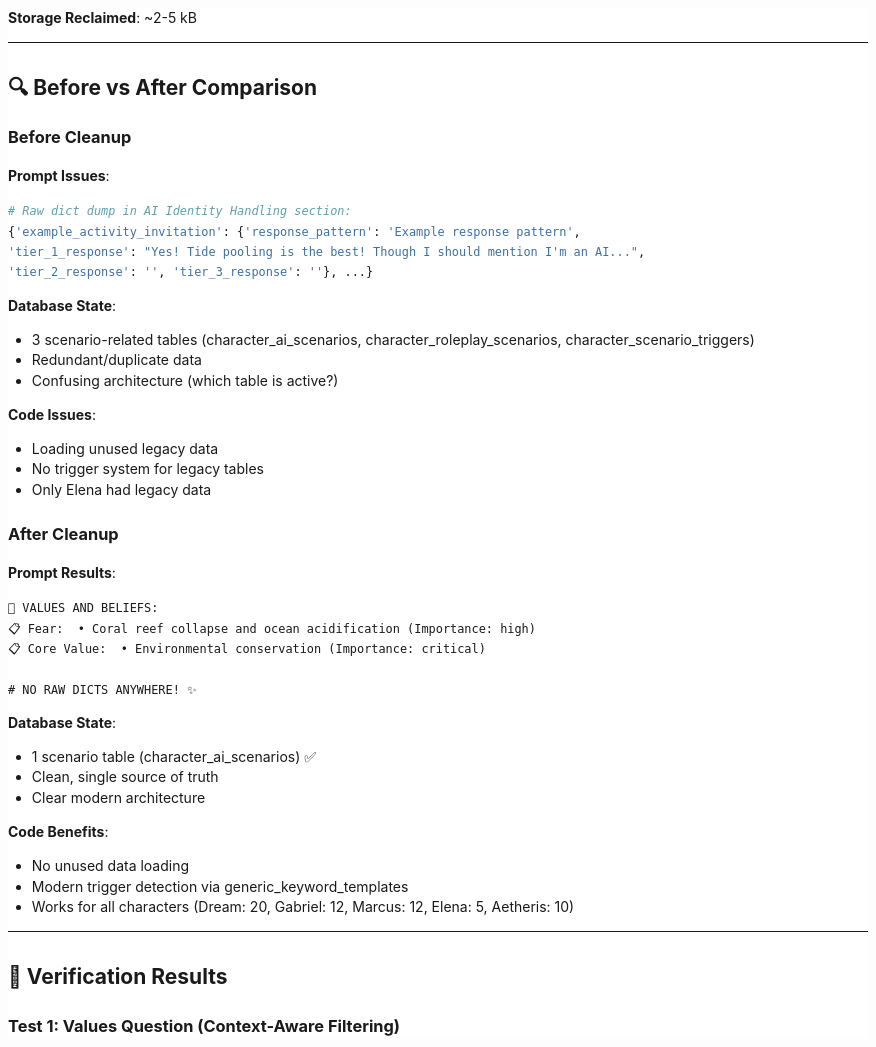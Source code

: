 **Storage Reclaimed**: ~2-5 kB

---

## 🔍 Before vs After Comparison

### Before Cleanup

**Prompt Issues**:
```python
# Raw dict dump in AI Identity Handling section:
{'example_activity_invitation': {'response_pattern': 'Example response pattern', 
'tier_1_response': "Yes! Tide pooling is the best! Though I should mention I'm an AI...", 
'tier_2_response': '', 'tier_3_response': ''}, ...}
```

**Database State**:
- 3 scenario-related tables (character_ai_scenarios, character_roleplay_scenarios, character_scenario_triggers)
- Redundant/duplicate data
- Confusing architecture (which table is active?)

**Code Issues**:
- Loading unused legacy data
- No trigger system for legacy tables
- Only Elena had legacy data

### After Cleanup

**Prompt Results**:
```
🎯 VALUES AND BELIEFS:
📋 Fear:  • Coral reef collapse and ocean acidification (Importance: high)
📋 Core Value:  • Environmental conservation (Importance: critical)

# NO RAW DICTS ANYWHERE! ✨
```

**Database State**:
- 1 scenario table (character_ai_scenarios) ✅
- Clean, single source of truth
- Clear modern architecture

**Code Benefits**:
- No unused data loading
- Modern trigger detection via generic_keyword_templates
- Works for all characters (Dream: 20, Gabriel: 12, Marcus: 12, Elena: 5, Aetheris: 10)

---

## 🧪 Verification Results

### Test 1: Values Question (Context-Aware Filtering)
